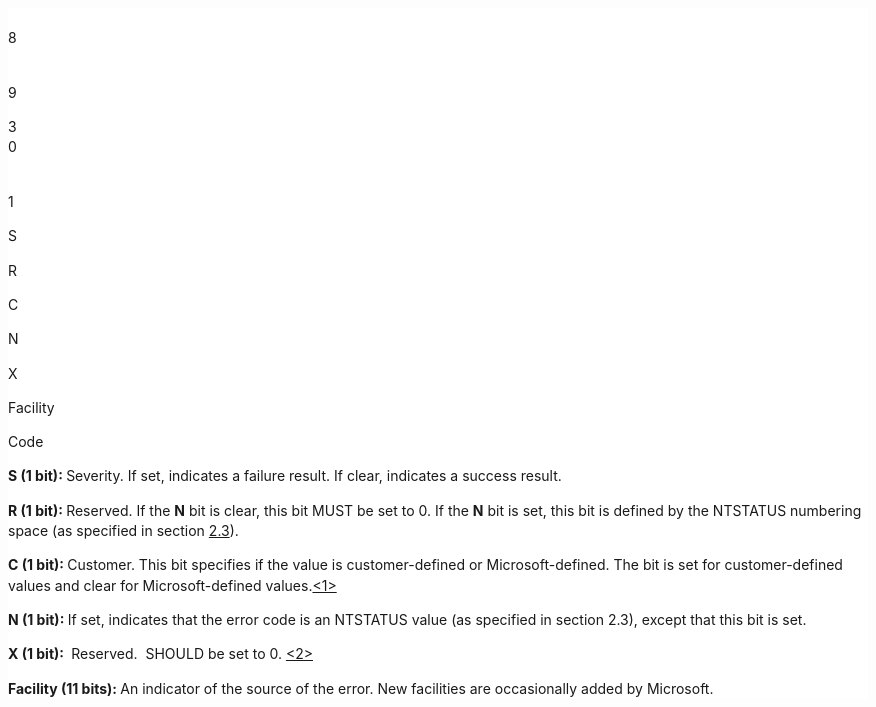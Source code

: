   <th><p><br>8</p></th>
  <th><p><br>9</p></th>
  <th><p>3<br>0</p></th>
  <th><p><br>1</p></th>
 </tr>
 <tr>
  <td>
  <p><span>S</span></p>
  </td>
  <td>
  <p><span>R</span></p>
  </td>
  <td>
  <p><span>C</span></p>
  </td>
  <td>
  <p><span>N</span></p>
  </td>
  <td>
  <p><span>X</span></p>
  </td>
  <td colspan="11">
  <p><span>Facility</span></p>
  </td>
  <td colspan="16">
  <p><span>Code</span></p>
  </td>
 </tr>
</table>

<p><b>S (1 bit): </b>Severity. If set, indicates a
failure result. If clear, indicates a success result.</p>

<p><b>R (1 bit): </b>Reserved. If the <b>N</b> bit is
clear, this bit MUST be set to 0. If the <b>N</b> bit is set, this bit is
defined by the NTSTATUS numbering space (as specified in section <a href="87fba13e-bf06-450e-83b1-9241dc81e781.md">2.3</a>). </p>

<p><b>C (1 bit): </b>Customer. This bit specifies if the
value is customer-defined or Microsoft-defined. The bit is set for
customer-defined values and clear for Microsoft-defined values.<a id="Appendix_A_Target_1"></a><a href="1714a7aa-8e53-4076-8f8d-75073b780a41.md#Appendix_A_1" aria-label="Product behavior note 1">&lt;1&gt;</a></p>

<p><b>N (1 bit): </b>If set, indicates that the error
code is an NTSTATUS value (as specified in section 2.3), except that this bit
is set.</p>

<p><b>X (1 bit): </b> Reserved.  SHOULD be set to 0. <a id="Appendix_A_Target_2"></a><a href="1714a7aa-8e53-4076-8f8d-75073b780a41.md#Appendix_A_2" aria-label="Product behavior note 2">&lt;2&gt;</a></p>

<p><b>Facility (11 bits): </b>An indicator of the source
of the error. New facilities are occasionally added by Microsoft.</p>
